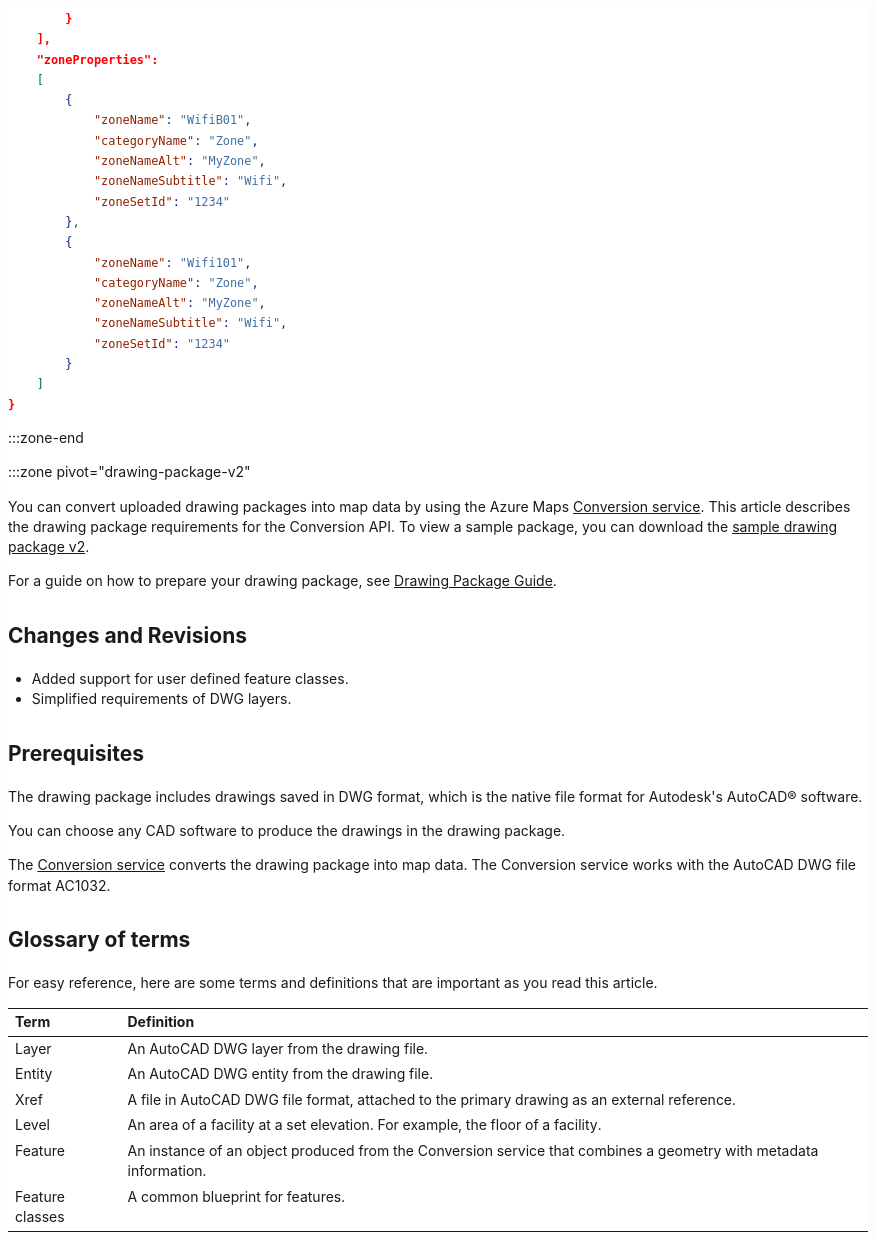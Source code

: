 ```JSON
        } 
    ], 
    "zoneProperties": 
    [ 
        { 
            "zoneName": "WifiB01", 
            "categoryName": "Zone", 
            "zoneNameAlt": "MyZone", 
            "zoneNameSubtitle": "Wifi", 
            "zoneSetId": "1234" 
        }, 
        { 
            "zoneName": "Wifi101",
            "categoryName": "Zone",
            "zoneNameAlt": "MyZone",
            "zoneNameSubtitle": "Wifi",
            "zoneSetId": "1234"
        }
    ]
}
```

:::zone-end

:::zone pivot="drawing-package-v2"

You can convert uploaded drawing packages into map data by using the Azure Maps [Conversion service]. This article describes the drawing package requirements for the Conversion API. To view a sample package, you can download the [sample drawing package v2].

For a guide on how to prepare your drawing package, see [Drawing Package Guide].

## Changes and Revisions

- Added support for user defined feature classes.  
- Simplified requirements of DWG layers.  

## Prerequisites

The drawing package includes drawings saved in DWG format, which is the native file format for Autodesk's AutoCAD® software.

You can choose any CAD software to produce the drawings in the drawing package.

The [Conversion service] converts the drawing package into map data. The Conversion service works with the AutoCAD DWG file format AC1032.

## Glossary of terms

For easy reference, here are some terms and definitions that are important as you read this article.

| Term  | Definition                                                                                    |
|:------|:----------------------------------------------------------------------------------------------|
| Layer | An AutoCAD DWG layer from the drawing file.                                                   |
| Entity| An AutoCAD DWG entity from the drawing file.                                                  |
| Xref  | A file in AutoCAD DWG file format, attached to the primary drawing as an external reference.  |
| Level | An area of a facility at a set elevation. For example, the floor of a facility.               |
|Feature| An instance of an object produced from the Conversion service that combines a geometry with metadata information. |
|Feature classes| A common blueprint for features.                                                      |


[Drawing package]: https://github.com/Azure-Samples/am-creator-indoor-data-examples/tree/master/Drawing%20Package%201.0
[Drawing Package Guide]: drawing-package-guide.md
[sample drawing package]: https://github.com/Azure-Samples/am-creator-indoor-data-examples/tree/master/Drawing%20Package%201.0
[OSM Opening Hours]: https://wiki.openstreetmap.org/wiki/Key:opening_hours/specification
[Conversion service]: https://aka.ms/creator-conversion
[sample drawing package v2]: https://github.com/Azure-Samples/am-creator-indoor-data-examples/tree/master/Drawing%20Package%202.0
[Georeference]: #georeference
[featureClass]: #featureclass
[featureClassProperty]: #featureclassproperty
[BuildingLevels]: #buildinglevels